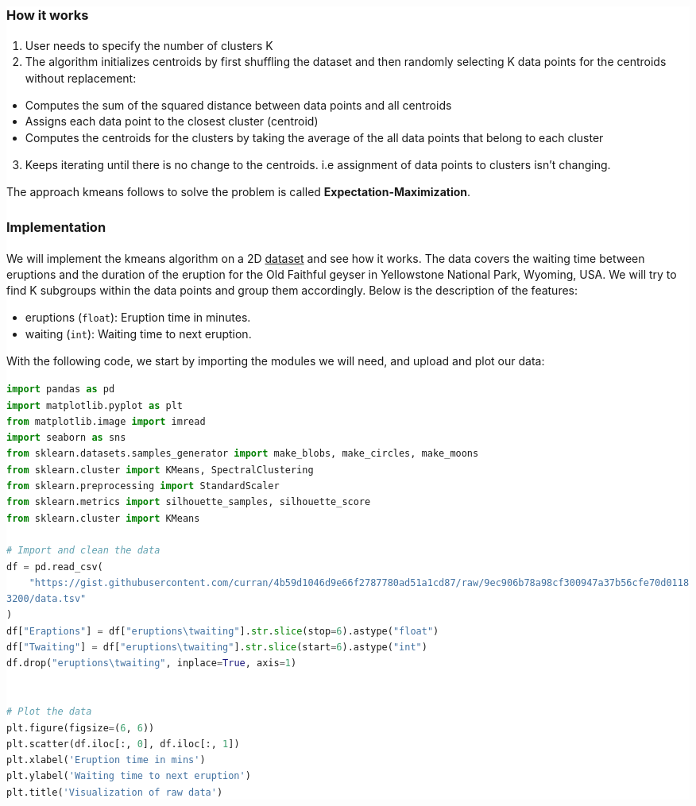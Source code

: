 
### How it works

1. User needs to specify the number of clusters K
2. The algorithm initializes centroids by first shuffling the dataset and then randomly selecting K data points for the centroids without replacement:
-    Computes the sum of the squared distance between data points and all centroids
-    Assigns each data point to the closest cluster (centroid)
-    Computes the centroids for the clusters by taking the average of the all data points that belong to each cluster
3. Keeps iterating until there is no change to the centroids. i.e assignment of data points to clusters isn’t changing.


The approach kmeans follows to solve the problem is called **Expectation-Maximization**.


### Implementation

We will implement the kmeans algorithm on a 2D [dataset](https://gist.githubusercontent.com/curran/4b59d1046d9e66f2787780ad51a1cd87/raw/9ec906b78a98cf300947a37b56cfe70d01183200/data.tsv) and see how it works. The data covers the waiting time between eruptions and the duration of the eruption for the Old Faithful geyser in Yellowstone National Park, Wyoming, USA. We will try to find K subgroups within the data points and group them accordingly. Below is the description of the features:

- eruptions (`float`): Eruption time in minutes.
- waiting (`int`): Waiting time to next eruption.


With the following code, we start by importing the modules we will need, and upload and plot our data:


```python
import pandas as pd
import matplotlib.pyplot as plt
from matplotlib.image import imread
import seaborn as sns
from sklearn.datasets.samples_generator import make_blobs, make_circles, make_moons
from sklearn.cluster import KMeans, SpectralClustering
from sklearn.preprocessing import StandardScaler
from sklearn.metrics import silhouette_samples, silhouette_score
from sklearn.cluster import KMeans

# Import and clean the data
df = pd.read_csv(
    "https://gist.githubusercontent.com/curran/4b59d1046d9e66f2787780ad51a1cd87/raw/9ec906b78a98cf300947a37b56cfe70d01183200/data.tsv"
)
df["Eraptions"] = df["eruptions\twaiting"].str.slice(stop=6).astype("float")
df["Twaiting"] = df["eruptions\twaiting"].str.slice(start=6).astype("int")
df.drop("eruptions\twaiting", inplace=True, axis=1)


# Plot the data
plt.figure(figsize=(6, 6))
plt.scatter(df.iloc[:, 0], df.iloc[:, 1])
plt.xlabel('Eruption time in mins')
plt.ylabel('Waiting time to next eruption')
plt.title('Visualization of raw data')
```

